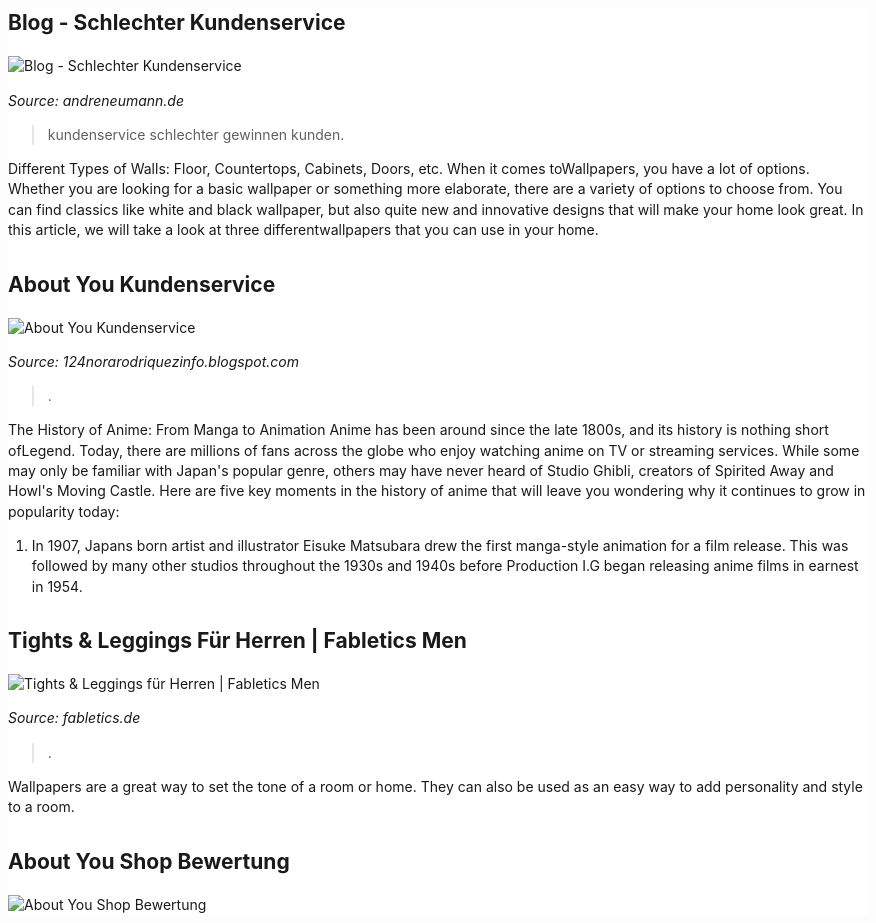     
## Blog - Schlechter Kundenservice

<img loading=lazy src="https://www.andreneumann.de/wp-content/uploads/elementor/thumbs/schlechter_kundenservice_bewertung-p1825fxb0g90s9kwuxp0c7muupqnu5v8b9ejvg6nbo.jpg" onerror="this.onerror=null;this.src='https://tse2.mm.bing.net/th?id=OIP.BGkeGkDDNkOKY--UzHT6agHaFj&amp;pid=15.1';" alt="Blog - Schlechter Kundenservice">

_Source: andreneumann.de_

>kundenservice schlechter gewinnen kunden. 

	

Different Types of Walls: Floor, Countertops, Cabinets, Doors, etc.
When it comes toWallpapers, you have a lot of options. Whether you are looking for a basic wallpaper or something more elaborate, there are a variety of options to choose from. You can find classics like white and black wallpaper, but also quite new and innovative designs that will make your home look great. In this article, we will take a look at three differentwallpapers that you can use in your home.

    
## About You Kundenservice

<img loading=lazy src="https://i.pinimg.com/originals/ce/ed/51/ceed5157d88dfa21b83324854baf222e.jpg" onerror="this.onerror=null;this.src='https://tse4.mm.bing.net/th?id=OIP.u7JnkH86rUZGQfmZZXgW3QHaFi&amp;pid=15.1';" alt="About You Kundenservice">

_Source: 124norarodriquezinfo.blogspot.com_

>. 

	

The History of Anime: From Manga to Animation
Anime has been around since the late 1800s, and its history is nothing short ofLegend. Today, there are millions of fans across the globe who enjoy watching anime on TV or streaming services. While some may only be familiar with Japan's popular genre, others may have never heard of Studio Ghibli, creators of Spirited Away and Howl's Moving Castle. Here are five key moments in the history of anime that will leave you wondering why it continues to grow in popularity today:
1) In 1907, Japans born artist and illustrator Eisuke Matsubara drew the first manga-style animation for a film release. This was followed by many other studios throughout the 1930s and 1940s before Production I.G began releasing anime films in earnest in 1954.

    
## Tights &amp; Leggings Für Herren | Fabletics Men

<img loading=lazy src="https://fabletics-us-cdn.justfab.com/media/images/products/UW2354571-0001/UW2354571-0001-1_577x866.jpg?t=1670449593720" onerror="this.onerror=null;this.src='https://tse4.mm.bing.net/th?id=OIP.xcByB454_CQUf9vH8F9FTQHaLH&amp;pid=15.1';" alt="Tights &amp; Leggings für Herren | Fabletics Men">

_Source: fabletics.de_

>. 

	

Wallpapers are a great way to set the tone of a room or home. They can also be used as an easy way to add personality and style to a room.

    
## About You Shop Bewertung

<img loading=lazy src="https://www.erfahrungen.de/images/shops/socialimages/screenshot-aboutyou-de__600__400.jpg" onerror="this.onerror=null;this.src='https://tse1.mm.bing.net/th?id=OIP.WodP43a6C1XKMZqwcdz3YQHaE8&amp;pid=15.1';" alt="About You Shop Bewertung">
